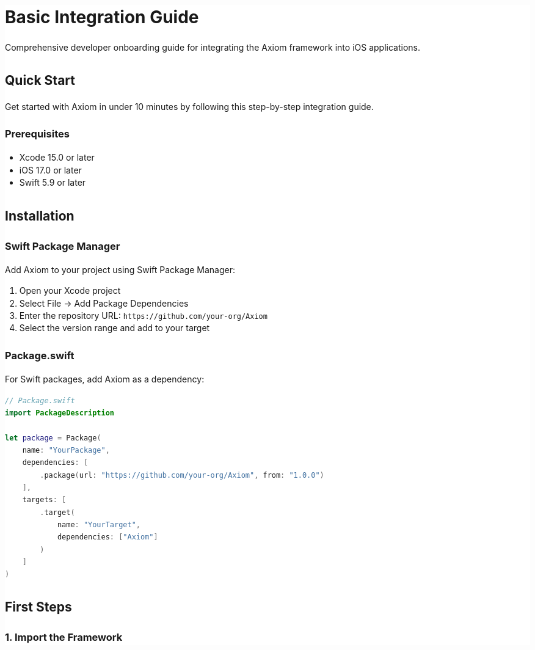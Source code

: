 # Basic Integration Guide

Comprehensive developer onboarding guide for integrating the Axiom framework into iOS applications.

## Quick Start

Get started with Axiom in under 10 minutes by following this step-by-step integration guide.

### Prerequisites

- Xcode 15.0 or later
- iOS 17.0 or later
- Swift 5.9 or later

## Installation

### Swift Package Manager

Add Axiom to your project using Swift Package Manager:

1. Open your Xcode project
2. Select File → Add Package Dependencies
3. Enter the repository URL: `https://github.com/your-org/Axiom`
4. Select the version range and add to your target

### Package.swift

For Swift packages, add Axiom as a dependency:

```swift
// Package.swift
import PackageDescription

let package = Package(
    name: "YourPackage",
    dependencies: [
        .package(url: "https://github.com/your-org/Axiom", from: "1.0.0")
    ],
    targets: [
        .target(
            name: "YourTarget",
            dependencies: ["Axiom"]
        )
    ]
)
```

## First Steps

### 1. Import the Framework
